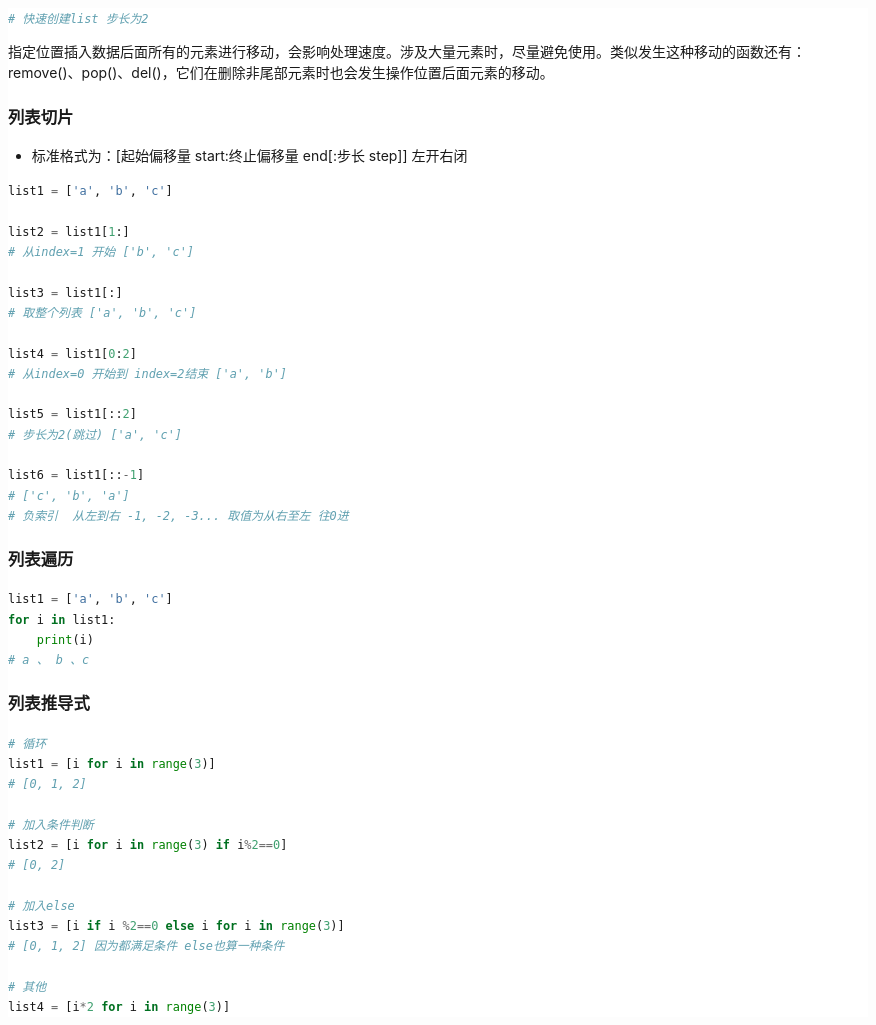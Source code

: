 ```python
# 快速创建list 步长为2
```
指定位置插入数据后面所有的元素进行移动，会影响处理速度。涉及大量元素时，尽量避免使用。类似发生这种移动的函数还有：remove()、pop()、del()，它们在删除非尾部元素时也会发生操作位置后面元素的移动。

### 列表切片
* 标准格式为：[起始偏移量 start:终止偏移量 end[:步长 step]] 左开右闭
```python
list1 = ['a', 'b', 'c']

list2 = list1[1:]
# 从index=1 开始 ['b', 'c']

list3 = list1[:]
# 取整个列表 ['a', 'b', 'c']

list4 = list1[0:2]
# 从index=0 开始到 index=2结束 ['a', 'b']

list5 = list1[::2]
# 步长为2(跳过) ['a', 'c']

list6 = list1[::-1]
# ['c', 'b', 'a']
# 负索引  从左到右 -1, -2, -3... 取值为从右至左 往0进
```

### 列表遍历
```python
list1 = ['a', 'b', 'c']
for i in list1:
    print(i)
# a 、 b 、c
```

### 列表推导式
```python
# 循环
list1 = [i for i in range(3)]
# [0, 1, 2]

# 加入条件判断
list2 = [i for i in range(3) if i%2==0]
# [0, 2]  

# 加入else
list3 = [i if i %2==0 else i for i in range(3)]
# [0, 1, 2] 因为都满足条件 else也算一种条件

# 其他
list4 = [i*2 for i in range(3)]
```
